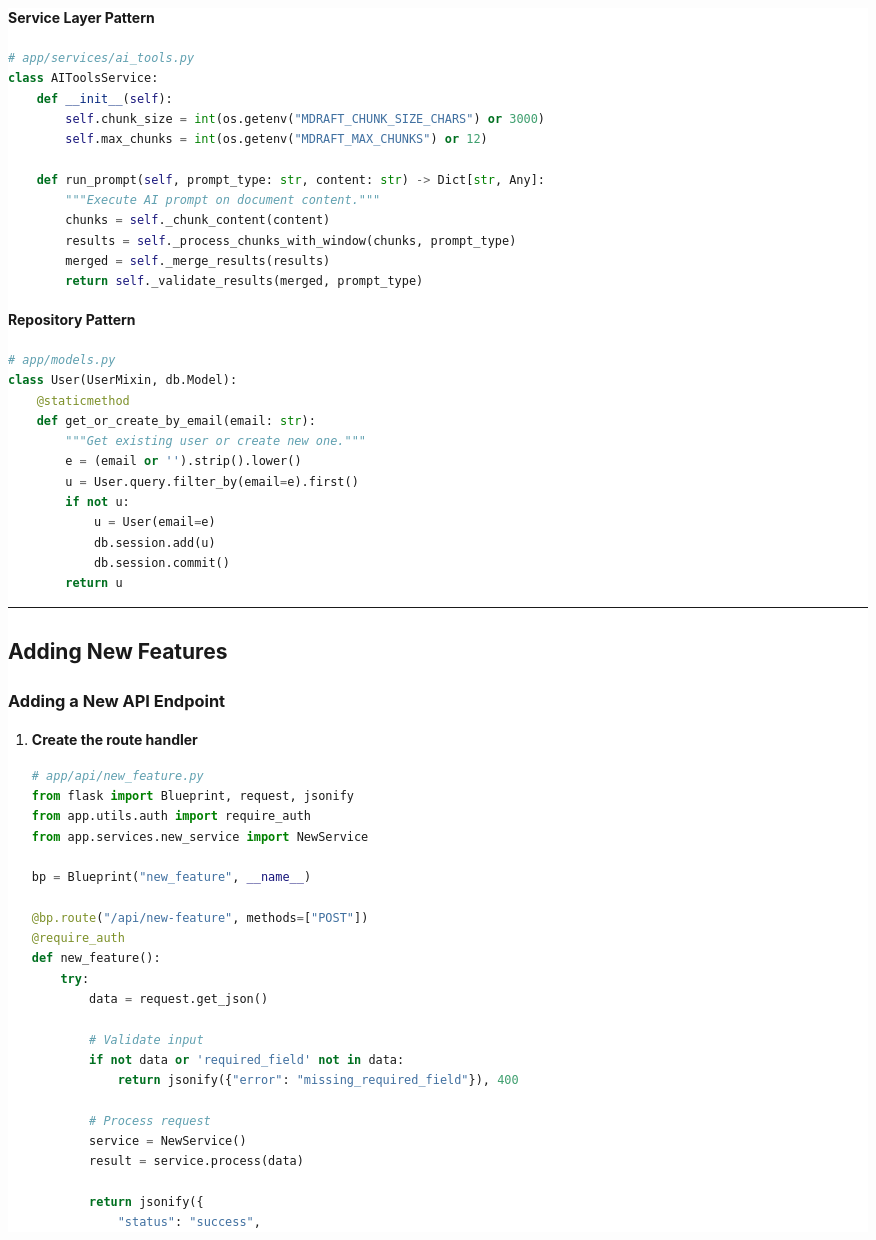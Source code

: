 
#### Service Layer Pattern
```python
# app/services/ai_tools.py
class AIToolsService:
    def __init__(self):
        self.chunk_size = int(os.getenv("MDRAFT_CHUNK_SIZE_CHARS") or 3000)
        self.max_chunks = int(os.getenv("MDRAFT_MAX_CHUNKS") or 12)
    
    def run_prompt(self, prompt_type: str, content: str) -> Dict[str, Any]:
        """Execute AI prompt on document content."""
        chunks = self._chunk_content(content)
        results = self._process_chunks_with_window(chunks, prompt_type)
        merged = self._merge_results(results)
        return self._validate_results(merged, prompt_type)
```

#### Repository Pattern
```python
# app/models.py
class User(UserMixin, db.Model):
    @staticmethod
    def get_or_create_by_email(email: str):
        """Get existing user or create new one."""
        e = (email or '').strip().lower()
        u = User.query.filter_by(email=e).first()
        if not u:
            u = User(email=e)
            db.session.add(u)
            db.session.commit()
        return u
```

---

## Adding New Features

### Adding a New API Endpoint

1. **Create the route handler**
   ```python
   # app/api/new_feature.py
   from flask import Blueprint, request, jsonify
   from app.utils.auth import require_auth
   from app.services.new_service import NewService
   
   bp = Blueprint("new_feature", __name__)
   
   @bp.route("/api/new-feature", methods=["POST"])
   @require_auth
   def new_feature():
       try:
           data = request.get_json()
           
           # Validate input
           if not data or 'required_field' not in data:
               return jsonify({"error": "missing_required_field"}), 400
           
           # Process request
           service = NewService()
           result = service.process(data)
           
           return jsonify({
               "status": "success",
   ```